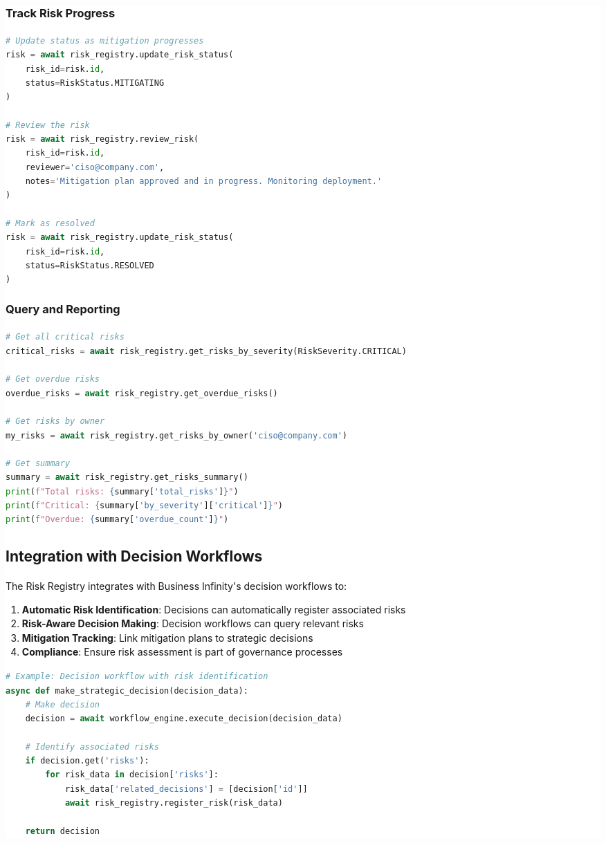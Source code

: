 ### Track Risk Progress

```python
# Update status as mitigation progresses
risk = await risk_registry.update_risk_status(
    risk_id=risk.id,
    status=RiskStatus.MITIGATING
)

# Review the risk
risk = await risk_registry.review_risk(
    risk_id=risk.id,
    reviewer='ciso@company.com',
    notes='Mitigation plan approved and in progress. Monitoring deployment.'
)

# Mark as resolved
risk = await risk_registry.update_risk_status(
    risk_id=risk.id,
    status=RiskStatus.RESOLVED
)
```

### Query and Reporting

```python
# Get all critical risks
critical_risks = await risk_registry.get_risks_by_severity(RiskSeverity.CRITICAL)

# Get overdue risks
overdue_risks = await risk_registry.get_overdue_risks()

# Get risks by owner
my_risks = await risk_registry.get_risks_by_owner('ciso@company.com')

# Get summary
summary = await risk_registry.get_risks_summary()
print(f"Total risks: {summary['total_risks']}")
print(f"Critical: {summary['by_severity']['critical']}")
print(f"Overdue: {summary['overdue_count']}")
```

## Integration with Decision Workflows

The Risk Registry integrates with Business Infinity's decision workflows to:

1. **Automatic Risk Identification**: Decisions can automatically register associated risks
2. **Risk-Aware Decision Making**: Decision workflows can query relevant risks
3. **Mitigation Tracking**: Link mitigation plans to strategic decisions
4. **Compliance**: Ensure risk assessment is part of governance processes

```python
# Example: Decision workflow with risk identification
async def make_strategic_decision(decision_data):
    # Make decision
    decision = await workflow_engine.execute_decision(decision_data)
    
    # Identify associated risks
    if decision.get('risks'):
        for risk_data in decision['risks']:
            risk_data['related_decisions'] = [decision['id']]
            await risk_registry.register_risk(risk_data)
    
    return decision
```
